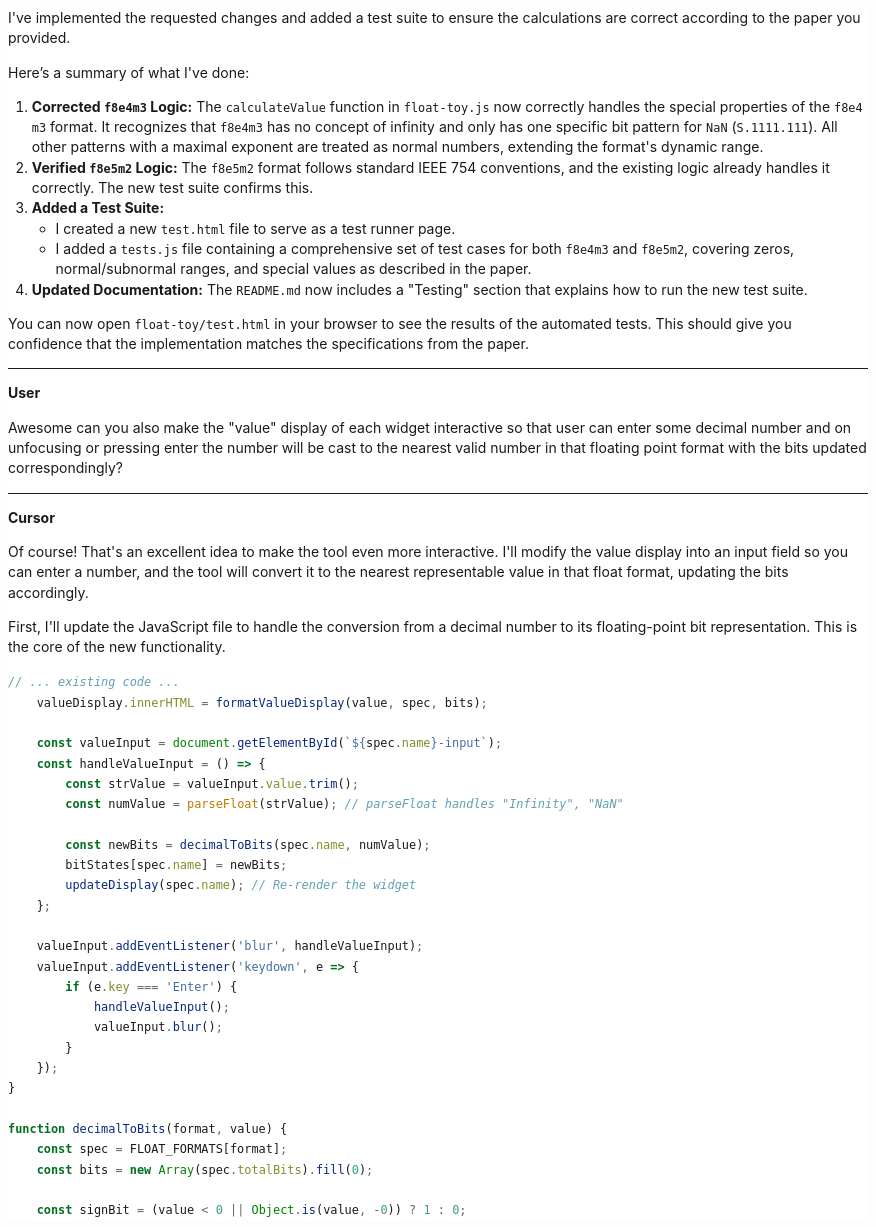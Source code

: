 I've implemented the requested changes and added a test suite to ensure the calculations are correct according to the paper you provided.

Here’s a summary of what I've done:

1.  **Corrected `f8e4m3` Logic:** The `calculateValue` function in `float-toy.js` now correctly handles the special properties of the `f8e4m3` format. It recognizes that `f8e4m3` has no concept of infinity and only has one specific bit pattern for `NaN` (`S.1111.111`). All other patterns with a maximal exponent are treated as normal numbers, extending the format's dynamic range.
2.  **Verified `f8e5m2` Logic:** The `f8e5m2` format follows standard IEEE 754 conventions, and the existing logic already handles it correctly. The new test suite confirms this.
3.  **Added a Test Suite:**
    *   I created a new `test.html` file to serve as a test runner page.
    *   I added a `tests.js` file containing a comprehensive set of test cases for both `f8e4m3` and `f8e5m2`, covering zeros, normal/subnormal ranges, and special values as described in the paper.
4.  **Updated Documentation:** The `README.md` now includes a "Testing" section that explains how to run the new test suite.

You can now open `float-toy/test.html` in your browser to see the results of the automated tests. This should give you confidence that the implementation matches the specifications from the paper.

---

**User**

Awesome can you also make the "value" display of each widget interactive so that user can enter some decimal number and on unfocusing or pressing enter the number will be cast to the nearest valid number in that floating point format with the bits updated correspondingly?

---

**Cursor**

Of course! That's an excellent idea to make the tool even more interactive. I'll modify the value display into an input field so you can enter a number, and the tool will convert it to the nearest representable value in that float format, updating the bits accordingly.

First, I'll update the JavaScript file to handle the conversion from a decimal number to its floating-point bit representation. This is the core of the new functionality.

```javascript
// ... existing code ...
    valueDisplay.innerHTML = formatValueDisplay(value, spec, bits);

    const valueInput = document.getElementById(`${spec.name}-input`);
    const handleValueInput = () => {
        const strValue = valueInput.value.trim();
        const numValue = parseFloat(strValue); // parseFloat handles "Infinity", "NaN"

        const newBits = decimalToBits(spec.name, numValue);
        bitStates[spec.name] = newBits;
        updateDisplay(spec.name); // Re-render the widget
    };

    valueInput.addEventListener('blur', handleValueInput);
    valueInput.addEventListener('keydown', e => {
        if (e.key === 'Enter') {
            handleValueInput();
            valueInput.blur();
        }
    });
}

function decimalToBits(format, value) {
    const spec = FLOAT_FORMATS[format];
    const bits = new Array(spec.totalBits).fill(0);

    const signBit = (value < 0 || Object.is(value, -0)) ? 1 : 0;
```